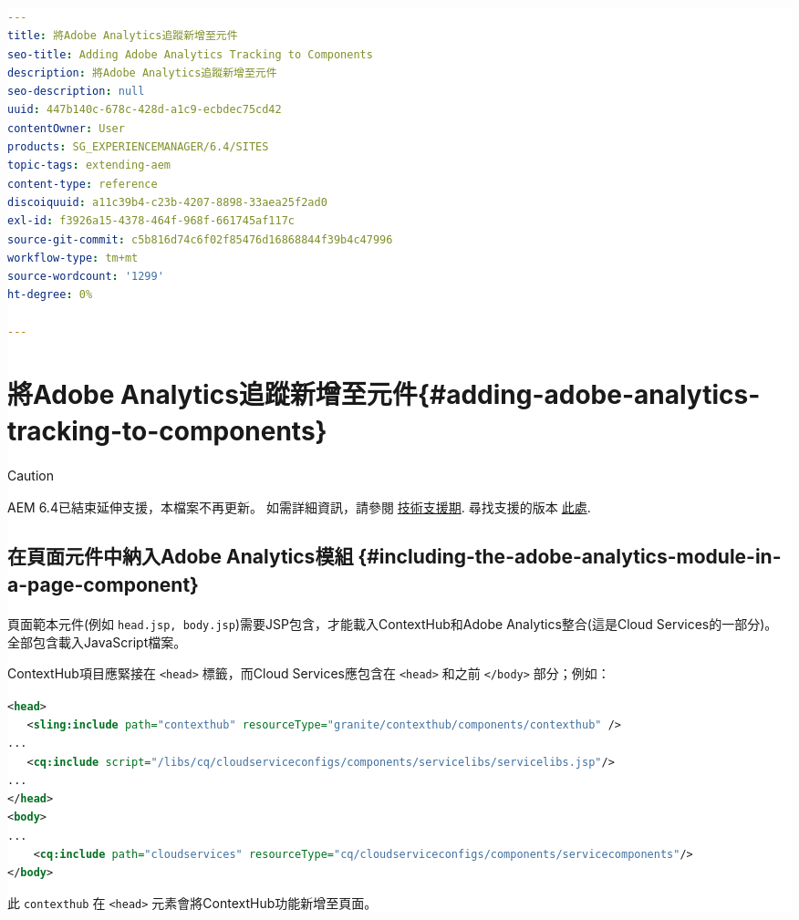 ```yaml
---
title: 將Adobe Analytics追蹤新增至元件
seo-title: Adding Adobe Analytics Tracking to Components
description: 將Adobe Analytics追蹤新增至元件
seo-description: null
uuid: 447b140c-678c-428d-a1c9-ecbdec75cd42
contentOwner: User
products: SG_EXPERIENCEMANAGER/6.4/SITES
topic-tags: extending-aem
content-type: reference
discoiquuid: a11c39b4-c23b-4207-8898-33aea25f2ad0
exl-id: f3926a15-4378-464f-968f-661745af117c
source-git-commit: c5b816d74c6f02f85476d16868844f39b4c47996
workflow-type: tm+mt
source-wordcount: '1299'
ht-degree: 0%

---
```


# 將Adobe Analytics追蹤新增至元件{#adding-adobe-analytics-tracking-to-components}

>[!CAUTION]
>
>AEM 6.4已結束延伸支援，本檔案不再更新。 如需詳細資訊，請參閱 [技術支援期](https://helpx.adobe.com//tw/support/programs/eol-matrix.html). 尋找支援的版本 [此處](https://experienceleague.adobe.com/docs/).

## 在頁面元件中納入Adobe Analytics模組 {#including-the-adobe-analytics-module-in-a-page-component}

頁面範本元件(例如 `head.jsp, body.jsp`)需要JSP包含，才能載入ContextHub和Adobe Analytics整合(這是Cloud Services的一部分)。 全部包含載入JavaScript檔案。

ContextHub項目應緊接在 `<head>` 標籤，而Cloud Services應包含在 `<head>` 和之前 `</body>` 部分；例如：

```xml
<head>
   <sling:include path="contexthub" resourceType="granite/contexthub/components/contexthub" />
...
   <cq:include script="/libs/cq/cloudserviceconfigs/components/servicelibs/servicelibs.jsp"/>
...
</head>
<body>
...
    <cq:include path="cloudservices" resourceType="cq/cloudserviceconfigs/components/servicecomponents"/>
</body>
```

此 `contexthub` 在 `<head>` 元素會將ContextHub功能新增至頁面。
